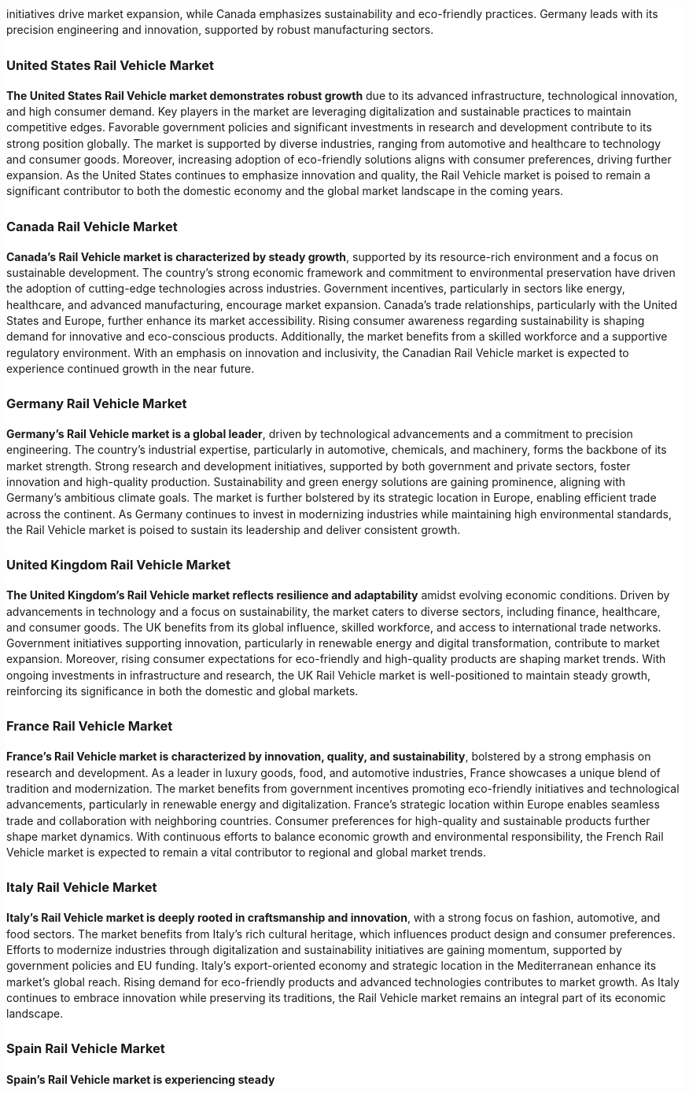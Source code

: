 initiatives drive market expansion, while Canada emphasizes sustainability and eco-friendly practices. Germany leads with its precision engineering and innovation, supported by robust manufacturing sectors.</span></em></p></blockquote><h3><strong>United States Rail Vehicle Market</strong></h3><p><strong>The United States Rail Vehicle market demonstrates robust growth</strong> due to its advanced infrastructure, technological innovation, and high consumer demand. Key players in the market are leveraging digitalization and sustainable practices to maintain competitive edges. Favorable government policies and significant investments in research and development contribute to its strong position globally. The market is supported by diverse industries, ranging from automotive and healthcare to technology and consumer goods. Moreover, increasing adoption of eco-friendly solutions aligns with consumer preferences, driving further expansion. As the United States continues to emphasize innovation and quality, the Rail Vehicle market is poised to remain a significant contributor to both the domestic economy and the global market landscape in the coming years.</p><h3><strong>Canada Rail Vehicle Market</strong></h3><p><strong>Canada&rsquo;s Rail Vehicle market is characterized by steady growth</strong>, supported by its resource-rich environment and a focus on sustainable development. The country&rsquo;s strong economic framework and commitment to environmental preservation have driven the adoption of cutting-edge technologies across industries. Government incentives, particularly in sectors like energy, healthcare, and advanced manufacturing, encourage market expansion. Canada&rsquo;s trade relationships, particularly with the United States and Europe, further enhance its market accessibility. Rising consumer awareness regarding sustainability is shaping demand for innovative and eco-conscious products. Additionally, the market benefits from a skilled workforce and a supportive regulatory environment. With an emphasis on innovation and inclusivity, the Canadian Rail Vehicle market is expected to experience continued growth in the near future.</p><h3><strong>Germany Rail Vehicle Market</strong></h3><p><strong>Germany&rsquo;s Rail Vehicle market is a global leader</strong>, driven by technological advancements and a commitment to precision engineering. The country&rsquo;s industrial expertise, particularly in automotive, chemicals, and machinery, forms the backbone of its market strength. Strong research and development initiatives, supported by both government and private sectors, foster innovation and high-quality production. Sustainability and green energy solutions are gaining prominence, aligning with Germany&rsquo;s ambitious climate goals. The market is further bolstered by its strategic location in Europe, enabling efficient trade across the continent. As Germany continues to invest in modernizing industries while maintaining high environmental standards, the Rail Vehicle market is poised to sustain its leadership and deliver consistent growth.</p><h3><strong>United Kingdom Rail Vehicle Market</strong></h3><p><strong>The United Kingdom&rsquo;s Rail Vehicle market reflects resilience and adaptability</strong> amidst evolving economic conditions. Driven by advancements in technology and a focus on sustainability, the market caters to diverse sectors, including finance, healthcare, and consumer goods. The UK benefits from its global influence, skilled workforce, and access to international trade networks. Government initiatives supporting innovation, particularly in renewable energy and digital transformation, contribute to market expansion. Moreover, rising consumer expectations for eco-friendly and high-quality products are shaping market trends. With ongoing investments in infrastructure and research, the UK Rail Vehicle market is well-positioned to maintain steady growth, reinforcing its significance in both the domestic and global markets.</p><h3><strong>France Rail Vehicle Market</strong></h3><p><strong>France&rsquo;s Rail Vehicle market is characterized by innovation, quality, and sustainability</strong>, bolstered by a strong emphasis on research and development. As a leader in luxury goods, food, and automotive industries, France showcases a unique blend of tradition and modernization. The market benefits from government incentives promoting eco-friendly initiatives and technological advancements, particularly in renewable energy and digitalization. France&rsquo;s strategic location within Europe enables seamless trade and collaboration with neighboring countries. Consumer preferences for high-quality and sustainable products further shape market dynamics. With continuous efforts to balance economic growth and environmental responsibility, the French Rail Vehicle market is expected to remain a vital contributor to regional and global market trends.</p><h3><strong>Italy Rail Vehicle Market</strong></h3><p><strong>Italy&rsquo;s Rail Vehicle market is deeply rooted in craftsmanship and innovation</strong>, with a strong focus on fashion, automotive, and food sectors. The market benefits from Italy&rsquo;s rich cultural heritage, which influences product design and consumer preferences. Efforts to modernize industries through digitalization and sustainability initiatives are gaining momentum, supported by government policies and EU funding. Italy&rsquo;s export-oriented economy and strategic location in the Mediterranean enhance its market&rsquo;s global reach. Rising demand for eco-friendly products and advanced technologies contributes to market growth. As Italy continues to embrace innovation while preserving its traditions, the Rail Vehicle market remains an integral part of its economic landscape.</p><h3><strong>Spain Rail Vehicle Market</strong></h3><p><strong>Spain&rsquo;s Rail Vehicle market is experiencing steady